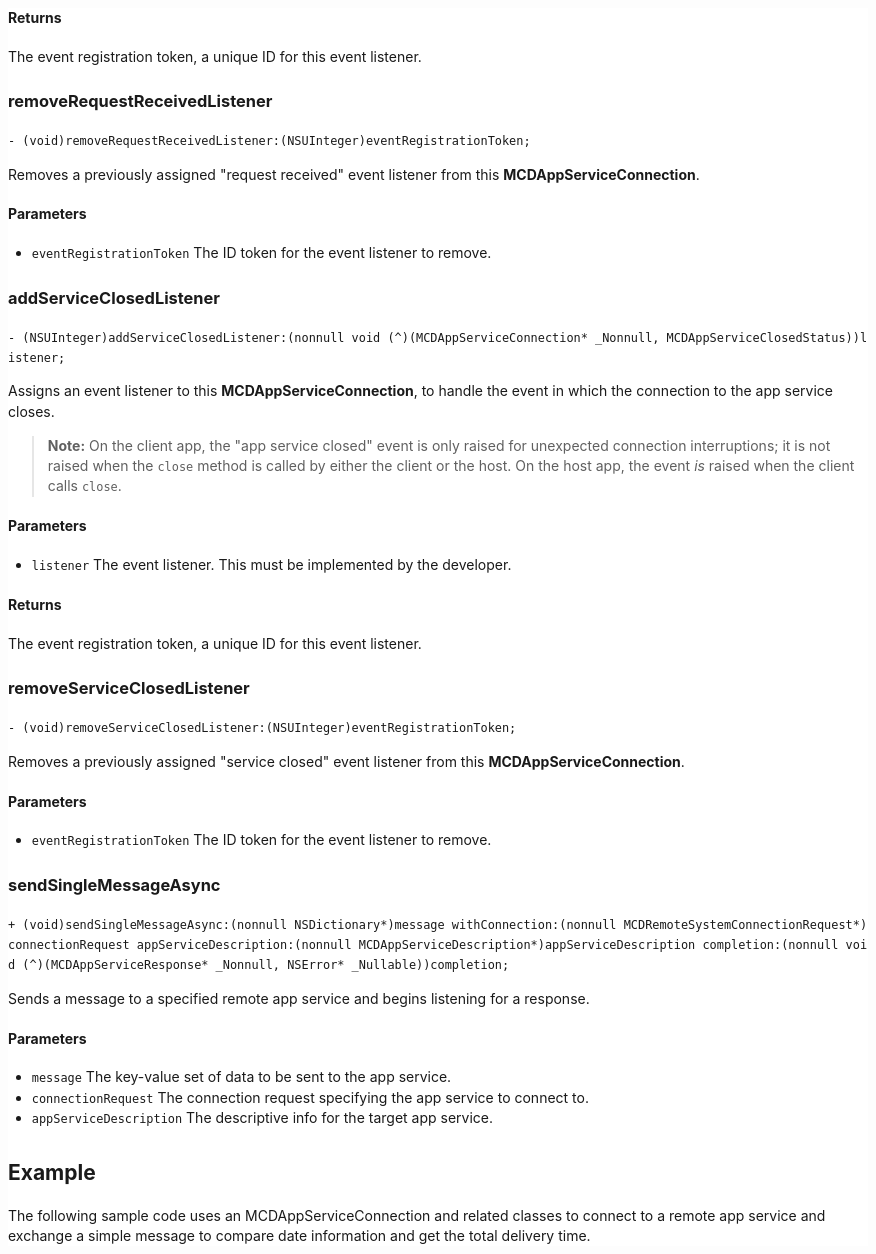#### Returns
The event registration token, a unique ID for this event listener.

### removeRequestReceivedListener
`- (void)removeRequestReceivedListener:(NSUInteger)eventRegistrationToken;`

Removes a previously assigned "request received" event listener from this **MCDAppServiceConnection**.

#### Parameters
* `eventRegistrationToken` The ID token for the event listener to remove.

### addServiceClosedListener
`- (NSUInteger)addServiceClosedListener:(nonnull void (^)(MCDAppServiceConnection* _Nonnull, MCDAppServiceClosedStatus))listener;`

Assigns an event listener to this **MCDAppServiceConnection**, to handle the event in which the connection to the app service closes.

> **Note:** On the client app, the "app service closed" event is only raised for unexpected connection interruptions; it is not raised when the `close` method is called by either the client or the host. On the host app, the event _is_ raised when the client calls `close`.

#### Parameters
* `listener` The event listener. This must be implemented by the developer.

#### Returns
The event registration token, a unique ID for this event listener.

### removeServiceClosedListener
`- (void)removeServiceClosedListener:(NSUInteger)eventRegistrationToken;`

Removes a previously assigned "service closed" event listener from this **MCDAppServiceConnection**.

#### Parameters
* `eventRegistrationToken` The ID token for the event listener to remove.

### sendSingleMessageAsync
`+ (void)sendSingleMessageAsync:(nonnull NSDictionary*)message withConnection:(nonnull MCDRemoteSystemConnectionRequest*)connectionRequest appServiceDescription:(nonnull MCDAppServiceDescription*)appServiceDescription completion:(nonnull void (^)(MCDAppServiceResponse* _Nonnull, NSError* _Nullable))completion;`

Sends a message to a specified remote app service and begins listening for a response.

#### Parameters
* `message` The key-value set of data to be sent to the app service.
* `connectionRequest` The connection request specifying the app service to connect to.
* `appServiceDescription` The descriptive info for the target app service.

## Example
The following sample code uses an MCDAppServiceConnection and related classes to connect to a remote app service and exchange a simple message to compare date information and get the total delivery time.
